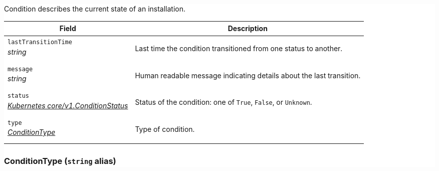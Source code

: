 <p>
<p>Condition describes the current state of an installation.</p>
</p>
<table>
<thead>
<tr>
<th>Field</th>
<th>Description</th>
</tr>
</thead>
<tbody>
<tr>
<td>
<code>lastTransitionTime</code></br>
<em>
string
</em>
</td>
<td>
<p>Last time the condition transitioned from one status to another.</p>
</td>
</tr>
<tr>
<td>
<code>message</code></br>
<em>
string
</em>
</td>
<td>
<p>Human readable message indicating details about the last transition.</p>
</td>
</tr>
<tr>
<td>
<code>status</code></br>
<em>
<a href="https://pkg.go.dev/k8s.io/api/core/v1#ConditionStatus">
Kubernetes core/v1.ConditionStatus
</a>
</em>
</td>
<td>
<p>Status of the condition: one of <code>True</code>, <code>False</code>, or <code>Unknown</code>.</p>
</td>
</tr>
<tr>
<td>
<code>type</code></br>
<em>
<a href="#install.verrazzano.io/v1beta1.ConditionType">
ConditionType
</a>
</em>
</td>
<td>
<p>Type of condition.</p>
</td>
</tr>
</tbody>
</table>
<h3 id="install.verrazzano.io/v1beta1.ConditionType">ConditionType
(<code>string</code> alias)</p></h3>
